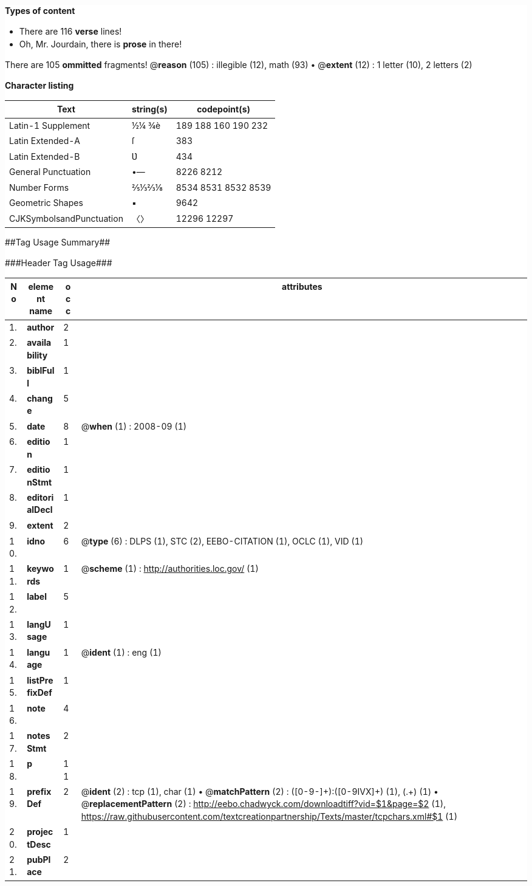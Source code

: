 **Types of content**

  * There are 116 **verse** lines!
  * Oh, Mr. Jourdain, there is **prose** in there!

There are 105 **ommitted** fragments! 
 @__reason__ (105) : illegible (12), math (93)  •  @__extent__ (12) : 1 letter (10), 2 letters (2)

**Character listing**


|Text|string(s)|codepoint(s)|
|---|---|---|
|Latin-1 Supplement|½¼ ¾è|189 188 160 190 232|
|Latin Extended-A|ſ|383|
|Latin Extended-B|Ʋ|434|
|General Punctuation|•—|8226 8212|
|Number Forms|⅖⅓⅔⅛|8534 8531 8532 8539|
|Geometric Shapes|▪|9642|
|CJKSymbolsandPunctuation|〈〉|12296 12297|

##Tag Usage Summary##

###Header Tag Usage###

|No|element name|occ|attributes|
|---|---|---|---|
|1.|__author__|2||
|2.|__availability__|1||
|3.|__biblFull__|1||
|4.|__change__|5||
|5.|__date__|8| @__when__ (1) : 2008-09 (1)|
|6.|__edition__|1||
|7.|__editionStmt__|1||
|8.|__editorialDecl__|1||
|9.|__extent__|2||
|10.|__idno__|6| @__type__ (6) : DLPS (1), STC (2), EEBO-CITATION (1), OCLC (1), VID (1)|
|11.|__keywords__|1| @__scheme__ (1) : http://authorities.loc.gov/ (1)|
|12.|__label__|5||
|13.|__langUsage__|1||
|14.|__language__|1| @__ident__ (1) : eng (1)|
|15.|__listPrefixDef__|1||
|16.|__note__|4||
|17.|__notesStmt__|2||
|18.|__p__|11||
|19.|__prefixDef__|2| @__ident__ (2) : tcp (1), char (1)  •  @__matchPattern__ (2) : ([0-9\-]+):([0-9IVX]+) (1), (.+) (1)  •  @__replacementPattern__ (2) : http://eebo.chadwyck.com/downloadtiff?vid=$1&page=$2 (1), https://raw.githubusercontent.com/textcreationpartnership/Texts/master/tcpchars.xml#$1 (1)|
|20.|__projectDesc__|1||
|21.|__pubPlace__|2||